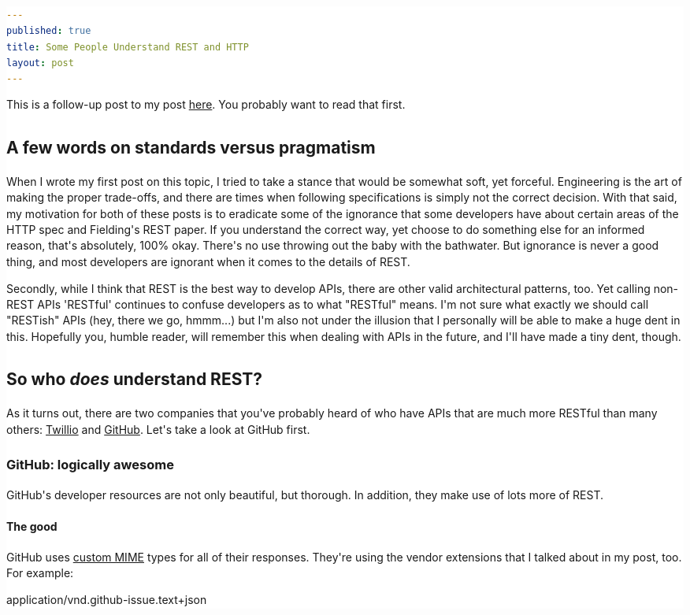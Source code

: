 ```yaml
---
published: true
title: Some People Understand REST and HTTP
layout: post
---
```


This is a follow-up post to my post [here][1]. You probably want to
read that first.

## A few words on standards versus pragmatism

When I wrote my first post on this topic, I tried to take a stance that
would be somewhat soft, yet forceful. Engineering is the art of making
the proper trade-offs, and there are times when following specifications
is simply not the correct decision. With that said, my motivation for
both of these posts is to eradicate some of the ignorance that some
developers have about certain areas of the HTTP spec and Fielding's REST
paper. If you understand the correct way, yet choose to do something
else for an informed reason, that's absolutely, 100% okay. There's no
use throwing out the baby with the bathwater. But ignorance is never a
good thing, and most developers are ignorant when it comes to the
details of REST.

Secondly, while I think that REST is the best way to develop APIs, there
are other valid architectural patterns, too. Yet calling non-REST APIs
'RESTful' continues to confuse developers as to what "RESTful" means.
I'm not sure what exactly we should call "RESTish" APIs (hey, there we
go, hmmm...) but I'm also not under the illusion that I personally will
be able to make a huge dent in this. Hopefully you, humble reader, will
remember this when dealing with APIs in the future, and I'll have made a
tiny dent, though.

## So who _does_ understand REST?

As it turns out, there are two companies that you've probably heard of
who have APIs that are much more RESTful than many others: [Twillio][2]
and [GitHub][3]. Let's take a look at GitHub first.

### GitHub: logically awesome

GitHub's developer resources are not only beautiful, but thorough. In
addition, they make use of lots more of REST.

#### The good

GitHub uses [custom MIME][4] types for all of their responses. They're
using the vendor extensions that I talked about in my post, too. For
example:

  application/vnd.github-issue.text+json


   [1]: /2011/07/03/nobody-understands-rest-or-http.html
   [2]: http://www.twilio.com/docs/api/rest/
   [3]: http://developer.github.com/
   [4]: http://developer.github.com/v3/mimes/
   [5]: http://developer.github.com/v3/#authentication
   [6]: http://developer.github.com/v3/#pagination
   [7]: http://getsomre.st